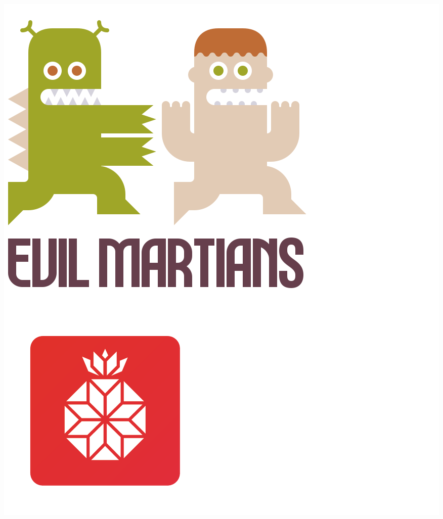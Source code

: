   <a href="https://evilmartians.com/" class="w-40 h-40 p-3"><img alt="Evil Martians" src="/images/01_Evil-Martians_Logo_v2.1_RGB.svg" /></a>
  <a href="https://kommunity.com/saintpruby" class="w-40 h-40"><img alt="Saint P Ruby Community" src="/images/saintpruby-logo.png" /></a>
</div>
